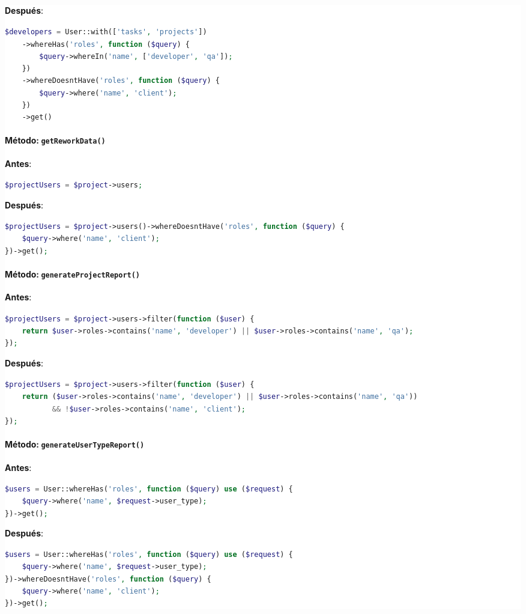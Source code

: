 **Después**:
```php
$developers = User::with(['tasks', 'projects'])
    ->whereHas('roles', function ($query) {
        $query->whereIn('name', ['developer', 'qa']);
    })
    ->whereDoesntHave('roles', function ($query) {
        $query->where('name', 'client');
    })
    ->get()
```

#### Método: `getReworkData()`
**Antes**:
```php
$projectUsers = $project->users;
```

**Después**:
```php
$projectUsers = $project->users()->whereDoesntHave('roles', function ($query) {
    $query->where('name', 'client');
})->get();
```

#### Método: `generateProjectReport()`
**Antes**:
```php
$projectUsers = $project->users->filter(function ($user) {
    return $user->roles->contains('name', 'developer') || $user->roles->contains('name', 'qa');
});
```

**Después**:
```php
$projectUsers = $project->users->filter(function ($user) {
    return ($user->roles->contains('name', 'developer') || $user->roles->contains('name', 'qa')) 
           && !$user->roles->contains('name', 'client');
});
```

#### Método: `generateUserTypeReport()`
**Antes**:
```php
$users = User::whereHas('roles', function ($query) use ($request) {
    $query->where('name', $request->user_type);
})->get();
```

**Después**:
```php
$users = User::whereHas('roles', function ($query) use ($request) {
    $query->where('name', $request->user_type);
})->whereDoesntHave('roles', function ($query) {
    $query->where('name', 'client');
})->get();
```
